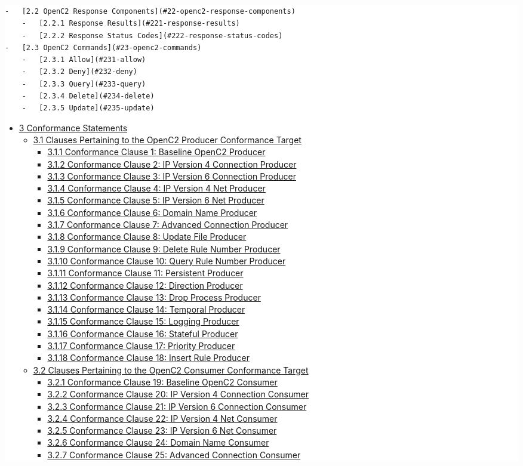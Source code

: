     -   [2.2 OpenC2 Response Components](#22-openc2-response-components)
        -   [2.2.1 Response Results](#221-response-results)
        -   [2.2.2 Response Status Codes](#222-response-status-codes)
    -   [2.3 OpenC2 Commands](#23-openc2-commands)
        -   [2.3.1 Allow](#231-allow)
        -   [2.3.2 Deny](#232-deny)
        -   [2.3.3 Query](#233-query)
        -   [2.3.4 Delete](#234-delete)
        -   [2.3.5 Update](#235-update)
-   [3 Conformance Statements](#3-conformance-statements)
    -   [3.1 Clauses Pertaining to the OpenC2 Producer Conformance
        Target](#31-clauses-pertaining-to-the-openc2-producer-conformance-target)
        -   [3.1.1 Conformance Clause 1: Baseline OpenC2 Producer](#311-conformance-clause-1-baseline-openc2-producer)
        -   [3.1.2 Conformance Clause 2: IP Version 4 Connection Producer](#312-conformance-clause-2-ip-version-4-connection-producer)
        -   [3.1.3 Conformance Clause 3: IP Version 6 Connection Producer](#313-conformance-clause-3-ip-version-6-connection-producer)
        -   [3.1.4 Conformance Clause 4: IP Version 4 Net Producer](#314-conformance-clause-4-ip-version-4-net-producer)
        -   [3.1.5 Conformance Clause 5: IP Version 6 Net Producer](#315-conformance-clause-5-ip-version-6-net-producer)
        -   [3.1.6 Conformance Clause 6: Domain Name Producer](#316-conformance-clause-6-domain-name-producer)
        -   [3.1.7 Conformance Clause 7: Advanced Connection Producer](#317-conformance-clause-7-advanced-connection-producer)
        -   [3.1.8 Conformance Clause 8: Update File Producer](#318-conformance-clause-8-update-file-producer)   
        -   [3.1.9 Conformance Clause 9: Delete Rule Number Producer](#319-conformance-clause-9-delete-rule-number-producer) 
        -   [3.1.10 Conformance Clause 10: Query Rule Number Producer](#3110-conformance-clause-10-query-rule-number-producer)
        -   [3.1.11 Conformance Clause 11: Persistent Producer](#3111-conformance-clause-11-persistent-producer) 
        -   [3.1.12 Conformance Clause 12: Direction Producer](#3112-conformance-clause-12-direction-producer)     
        -   [3.1.13 Conformance Clause 13: Drop Process Producer](#3113-conformance-clause-13-drop-process-producer)
        -   [3.1.14 Conformance Clause 14: Temporal Producer](#3114-conformance-clause-14-temporal-producer)
        -   [3.1.15 Conformance Clause 15: Logging Producer](#3115-conformance-clause-15-logging-producer)
        -   [3.1.16 Conformance Clause 16: Stateful Producer](#3116-conformance-clause-16-stateful-producer)
        -   [3.1.17 Conformance Clause 17: Priority Producer](#3117-conformance-clause-17-priority-producer)
        -   [3.1.18 Conformance Clause 18: Insert Rule Producer](#3118-conformance-clause-18-insert-rule-producer)
    -   [3.2 Clauses Pertaining to the OpenC2 Consumer Conformance
        Target](#32-clauses-pertaining-to-the-openc2-consumer-conformance-target)
        -   [3.2.1 Conformance Clause 19: Baseline OpenC2 Consumer](#321-conformance-clause-19-baseline-openc2-consumer)
        -   [3.2.2 Conformance Clause 20: IP Version 4 Connection Consumer](#322-conformance-clause-20-ip-version-4-connection-consumer)
        -   [3.2.3 Conformance Clause 21: IP Version 6 Connection Consumer](#323-conformance-clause-21-ip-version-6-connection-consumer)
        -   [3.2.4 Conformance Clause 22: IP Version 4 Net Consumer](#324-conformance-clause-22-ip-version-4-net-consumer)
        -   [3.2.5 Conformance Clause 23: IP Version 6 Net Consumer](#325-conformance-clause-23-ip-version-6-net-consumer)
        -   [3.2.6 Conformance Clause 24: Domain Name Consumer](#326-conformance-clause-24-domain-name-consumer)
        -   [3.2.7 Conformance Clause 25: Advanced Connection Consumer](#327-conformance-clause-25-advanced-connection-consumer)